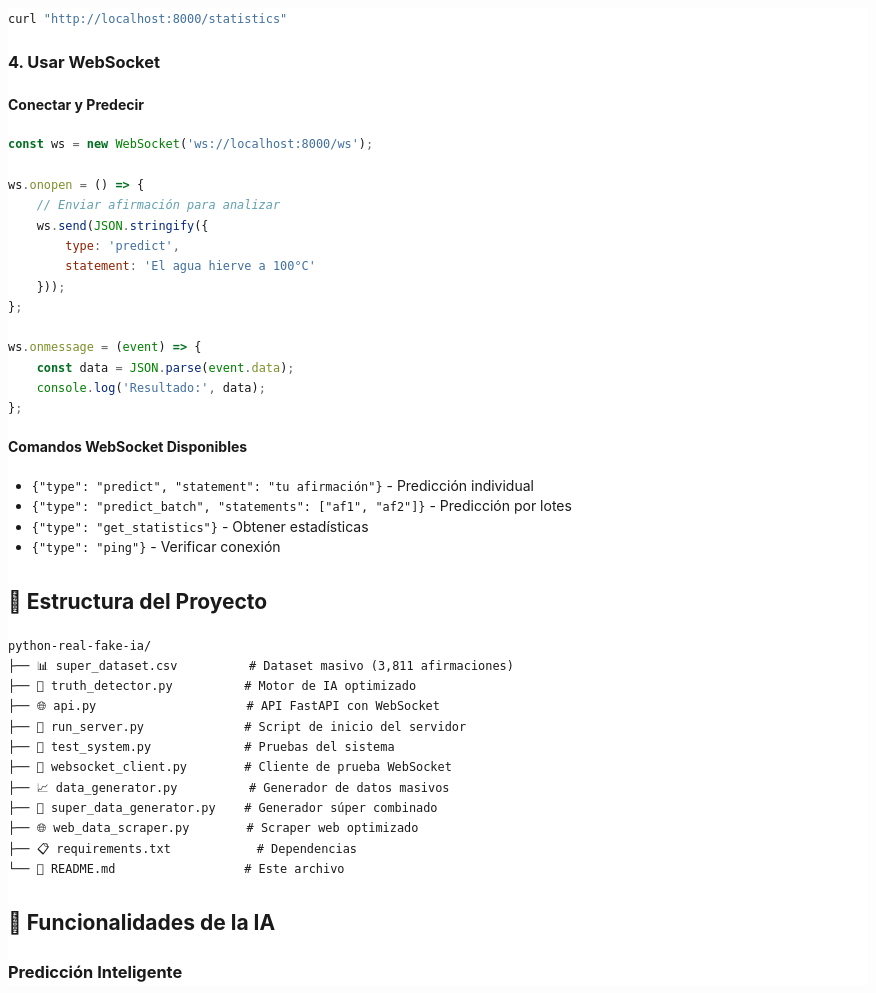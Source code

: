 ```bash
curl "http://localhost:8000/statistics"
```

### 4. Usar WebSocket

#### Conectar y Predecir

```javascript
const ws = new WebSocket('ws://localhost:8000/ws');

ws.onopen = () => {
    // Enviar afirmación para analizar
    ws.send(JSON.stringify({
        type: 'predict',
        statement: 'El agua hierve a 100°C'
    }));
};

ws.onmessage = (event) => {
    const data = JSON.parse(event.data);
    console.log('Resultado:', data);
};
```

#### Comandos WebSocket Disponibles

- `{"type": "predict", "statement": "tu afirmación"}` - Predicción individual
- `{"type": "predict_batch", "statements": ["af1", "af2"]}` - Predicción por lotes
- `{"type": "get_statistics"}` - Obtener estadísticas
- `{"type": "ping"}` - Verificar conexión

## 🔧 Estructura del Proyecto

```
python-real-fake-ia/
├── 📊 super_dataset.csv          # Dataset masivo (3,811 afirmaciones)
├── 🤖 truth_detector.py          # Motor de IA optimizado
├── 🌐 api.py                     # API FastAPI con WebSocket
├── 🚀 run_server.py              # Script de inicio del servidor
├── 🧪 test_system.py             # Pruebas del sistema
├── 🔌 websocket_client.py        # Cliente de prueba WebSocket
├── 📈 data_generator.py          # Generador de datos masivos
├── 🚀 super_data_generator.py    # Generador súper combinado
├── 🌐 web_data_scraper.py        # Scraper web optimizado
├── 📋 requirements.txt            # Dependencias
└── 📖 README.md                  # Este archivo
```

## 🎯 Funcionalidades de la IA

### Predicción Inteligente
